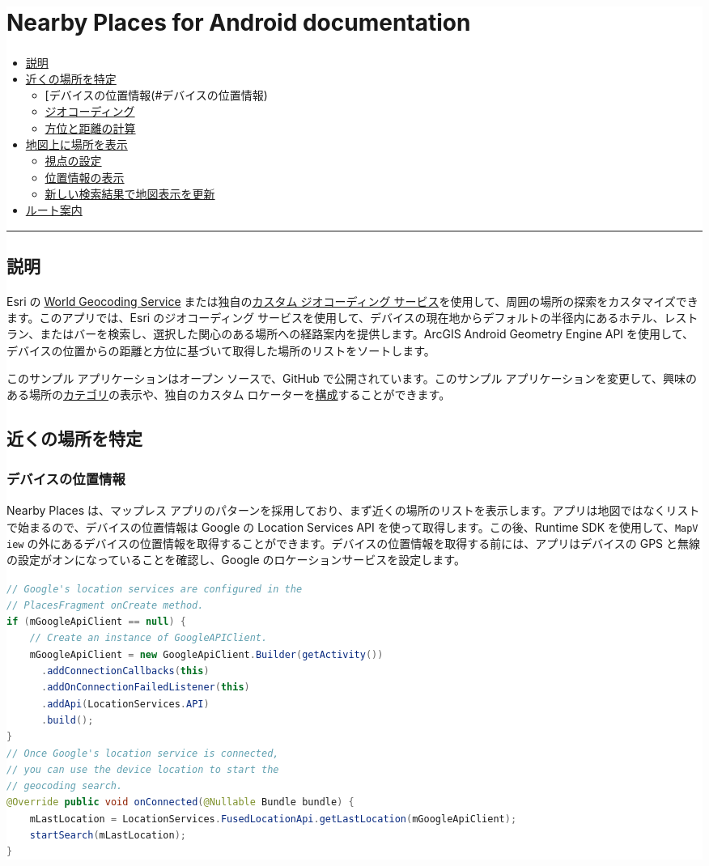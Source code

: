 # Nearby Places for Android documentation



- [説明](#説明)   
- [近くの場所を特定](#近くの場所を特定)   
   - [デバイスの位置情報(#デバイスの位置情報)   
   - [ジオコーディング](#ジオコーディング)   
   - [方位と距離の計算](#方位と距離の計算)   
- [地図上に場所を表示](#地図上に場所を表示)   
   - [視点の設定](#視点の設定)   
   - [位置情報の表示](#位置情報の表示)   
   - [新しい検索結果で地図表示を更新](#新しい検索結果で地図表示を更新する)   
- [ルート案内](#ルート案内)   


---

## 説明

Esri の [World Geocoding Service](https://developers.arcgis.com/features/geocoding/) または独自の[カスタム ジオコーディング サービス](http://desktop.arcgis.com/en/arcmap/latest/manage-data/geocoding/the-geocoding-workflow.htm)を使用して、周囲の場所の探索をカスタマイズできます。このアプリでは、Esri のジオコーディング サービスを使用して、デバイスの現在地からデフォルトの半径内にあるホテル、レストラン、またはバーを検索し、選択した関心のある場所への経路案内を提供します。ArcGIS Android Geometry Engine API を使用して、デバイスの位置からの距離と方位に基づいて取得した場所のリストをソートします。

このサンプル アプリケーションはオープン ソースで、GitHub で公開されています。このサンプル アプリケーションを変更して、興味のある場所の[カテゴリ](https://developers.arcgis.com/rest/geocode/api-reference/geocoding-category-filtering.htm)の表示や、独自のカスタム ロケーターを[構成](http://desktop.arcgis.com/en/arcmap/latest/manage-data/geocoding/creating-an-address-locator.htm)することができます。

## 近くの場所を特定

### デバイスの位置情報

Nearby Places は、マップレス アプリのパターンを採用しており、まず近くの場所のリストを表示します。アプリは地図ではなくリストで始まるので、デバイスの位置情報は Google の Location Services API を使って取得します。この後、Runtime SDK を使用して、`MapView` の外にあるデバイスの位置情報を取得することができます。デバイスの位置情報を取得する前には、アプリはデバイスの GPS と無線の設定がオンになっていることを確認し、Google のロケーションサービスを設定します。

```java
// Google's location services are configured in the
// PlacesFragment onCreate method.
if (mGoogleApiClient == null) {
    // Create an instance of GoogleAPIClient.
    mGoogleApiClient = new GoogleApiClient.Builder(getActivity())
      .addConnectionCallbacks(this)
      .addOnConnectionFailedListener(this)
      .addApi(LocationServices.API)
      .build();
}
// Once Google's location service is connected,
// you can use the device location to start the
// geocoding search.
@Override public void onConnected(@Nullable Bundle bundle) {
    mLastLocation = LocationServices.FusedLocationApi.getLastLocation(mGoogleApiClient);
    startSearch(mLastLocation);
}
```
